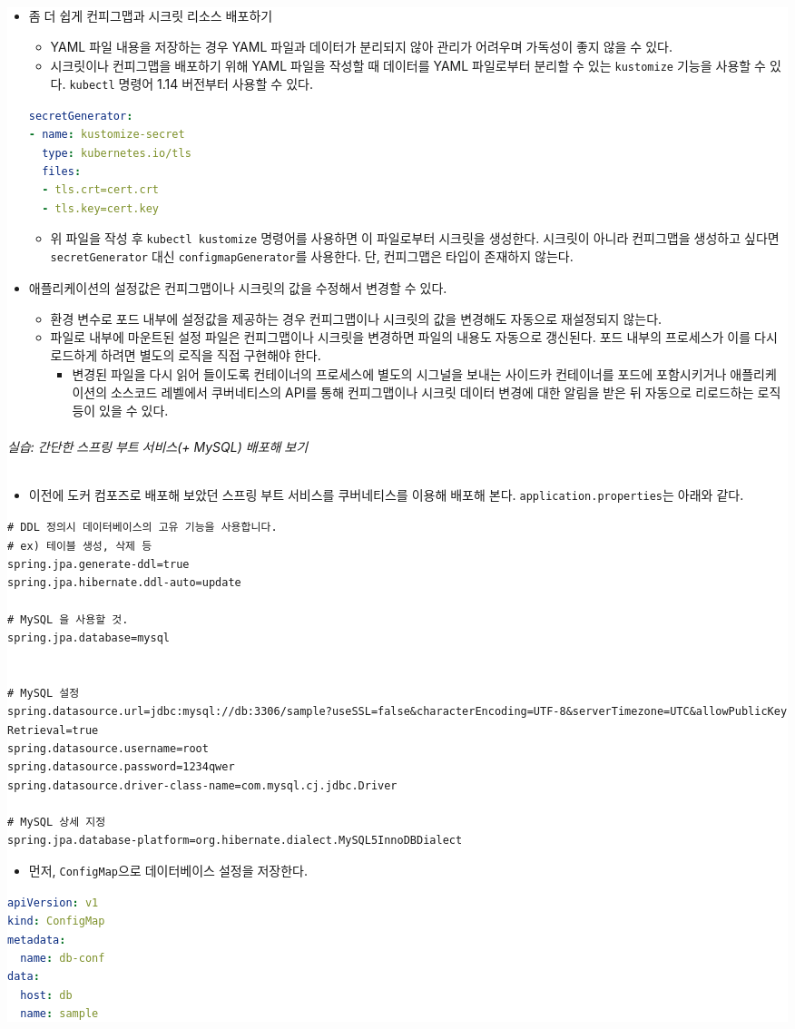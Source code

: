 * 좀 더 쉽게 컨피그맵과 시크릿 리소스 배포하기

  * YAML 파일 내용을 저장하는 경우 YAML 파일과 데이터가 분리되지 않아 관리가 어려우며 가독성이 좋지 않을 수 있다.
  * 시크릿이나 컨피그맵을 배포하기 위해 YAML 파일을 작성할 때 데이터를 YAML 파일로부터 분리할 수 있는 `kustomize` 기능을 사용할 수 있다. `kubectl` 명령어 1.14 버전부터 사용할 수 있다.

  ```yaml
  secretGenerator:
  - name: kustomize-secret
    type: kubernetes.io/tls
    files:
    - tls.crt=cert.crt
    - tls.key=cert.key
  ```

  * 위 파일을 작성 후 `kubectl kustomize` 명령어를 사용하면 이 파일로부터 시크릿을 생성한다. 시크릿이 아니라 컨피그맵을 생성하고 싶다면 `secretGenerator` 대신 `configmapGenerator`를 사용한다. 단, 컨피그맵은 타입이 존재하지 않는다.

* 애플리케이션의 설정값은 컨피그맵이나 시크릿의 값을 수정해서 변경할 수 있다.

  * 환경 변수로 포드 내부에 설정값을 제공하는 경우 컨피그맵이나 시크릿의 값을 변경해도 자동으로 재설정되지 않는다.
  * 파일로 내부에 마운트된 설정 파일은 컨피그맵이나 시크릿을 변경하면 파일의 내용도 자동으로 갱신된다. 포드 내부의 프로세스가 이를 다시 로드하게 하려면 별도의 로직을 직접 구현해야 한다.
    * 변경된 파일을 다시 읽어 들이도록 컨테이너의 프로세스에 별도의 시그널을 보내는 사이드카 컨테이너를 포드에 포함시키거나 애플리케이션의 소스코드 레벨에서 쿠버네티스의 API를 통해 컨피그맵이나 시크릿 데이터 변경에 대한 알림을 받은 뒤 자동으로 리로드하는 로직 등이 있을 수 있다.

###### 실습: 간단한 스프링 부트 서비스(+ MySQL) 배포해 보기

* 이전에 도커 컴포즈로 배포해 보았던 스프링 부트 서비스를 쿠버네티스를 이용해 배포해 본다. `application.properties`는 아래와 같다.

```
# DDL 정의시 데이터베이스의 고유 기능을 사용합니다.
# ex) 테이블 생성, 삭제 등
spring.jpa.generate-ddl=true
spring.jpa.hibernate.ddl-auto=update

# MySQL 을 사용할 것.
spring.jpa.database=mysql


# MySQL 설정
spring.datasource.url=jdbc:mysql://db:3306/sample?useSSL=false&characterEncoding=UTF-8&serverTimezone=UTC&allowPublicKeyRetrieval=true
spring.datasource.username=root
spring.datasource.password=1234qwer
spring.datasource.driver-class-name=com.mysql.cj.jdbc.Driver

# MySQL 상세 지정
spring.jpa.database-platform=org.hibernate.dialect.MySQL5InnoDBDialect
```

* 먼저, `ConfigMap`으로 데이터베이스 설정을 저장한다.

```yaml
apiVersion: v1
kind: ConfigMap
metadata:
  name: db-conf
data:
  host: db
  name: sample
```
